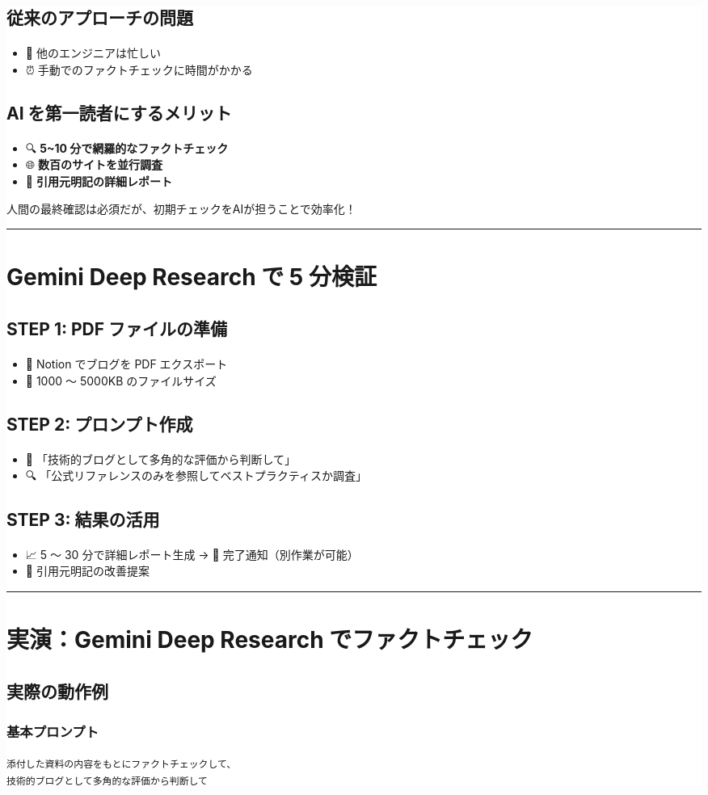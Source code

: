 ## 従来のアプローチの問題

- 👥 他のエンジニアは忙しい
- ⏰ 手動でのファクトチェックに時間がかかる

## AI を第一読者にするメリット

- 🔍 **5~10 分で網羅的なファクトチェック**
- 🌐 **数百のサイトを並行調査**
- 📝 **引用元明記の詳細レポート**

<div class="highlight">
人間の最終確認は必須だが、初期チェックをAIが担うことで効率化！
</div>

---

# Gemini Deep Research で 5 分検証

## STEP 1: PDF ファイルの準備

- 📝 Notion でブログを PDF エクスポート
- 📁 1000 ～ 5000KB のファイルサイズ

## STEP 2: プロンプト作成

- 🎯 「技術的ブログとして多角的な評価から判断して」
- 🔍 「公式リファレンスのみを参照してベストプラクティスか調査」

## STEP 3: 結果の活用

- 📈 5 ～ 30 分で詳細レポート生成 → 🔔 完了通知（別作業が可能）
- 📝 引用元明記の改善提案

---

# 実演：Gemini Deep Research でファクトチェック

## 実際の動作例

<div class="demo">

### 基本プロンプト

```text
添付した資料の内容をもとにファクトチェックして、
技術的ブログとして多角的な評価から判断して
```

